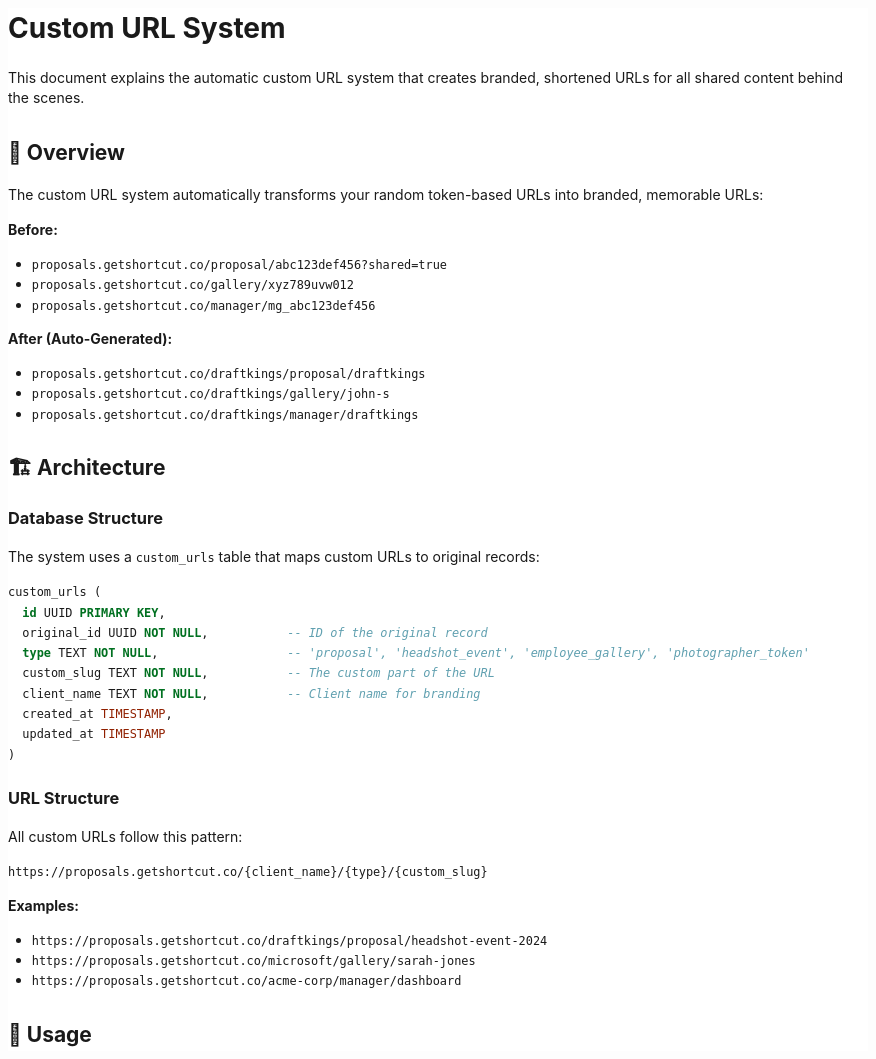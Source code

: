 # Custom URL System

This document explains the automatic custom URL system that creates branded, shortened URLs for all shared content behind the scenes.

## 🎯 Overview

The custom URL system automatically transforms your random token-based URLs into branded, memorable URLs:

**Before:**
- `proposals.getshortcut.co/proposal/abc123def456?shared=true`
- `proposals.getshortcut.co/gallery/xyz789uvw012`
- `proposals.getshortcut.co/manager/mg_abc123def456`

**After (Auto-Generated):**
- `proposals.getshortcut.co/draftkings/proposal/draftkings`
- `proposals.getshortcut.co/draftkings/gallery/john-s`
- `proposals.getshortcut.co/draftkings/manager/draftkings`

## 🏗️ Architecture

### Database Structure

The system uses a `custom_urls` table that maps custom URLs to original records:

```sql
custom_urls (
  id UUID PRIMARY KEY,
  original_id UUID NOT NULL,           -- ID of the original record
  type TEXT NOT NULL,                  -- 'proposal', 'headshot_event', 'employee_gallery', 'photographer_token'
  custom_slug TEXT NOT NULL,           -- The custom part of the URL
  client_name TEXT NOT NULL,           -- Client name for branding
  created_at TIMESTAMP,
  updated_at TIMESTAMP
)
```

### URL Structure

All custom URLs follow this pattern:
```
https://proposals.getshortcut.co/{client_name}/{type}/{custom_slug}
```

**Examples:**
- `https://proposals.getshortcut.co/draftkings/proposal/headshot-event-2024`
- `https://proposals.getshortcut.co/microsoft/gallery/sarah-jones`
- `https://proposals.getshortcut.co/acme-corp/manager/dashboard`

## 🚀 Usage
